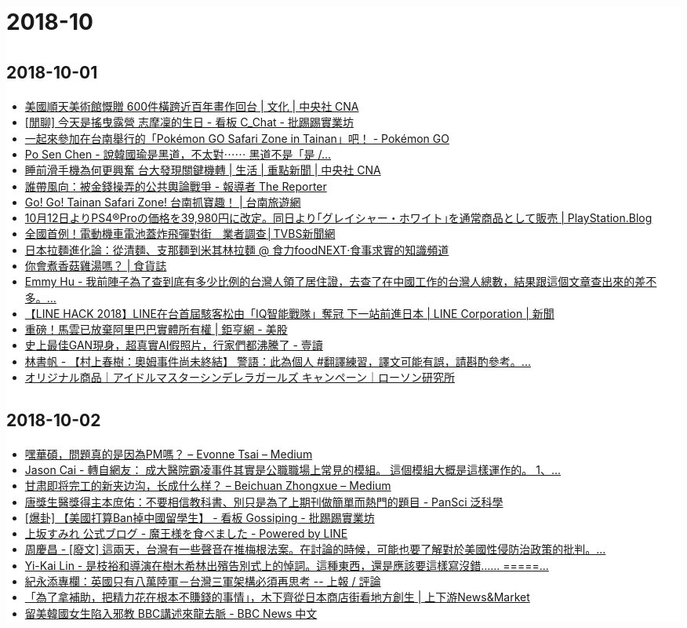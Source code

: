# 2018-10

## 2018-10-01

- [美國順天美術館慨贈 600件橫跨近百年畫作回台 | 文化 | 中央社 CNA](http://www.cna.com.tw/news/acul/201809300207.aspx)
- [[閒聊] 今天是搖曳露營 志摩凜的生日 - 看板 C_Chat - 批踢踢實業坊](https://www.ptt.cc/bbs/C_Chat/M.1538357654.A.C6F.html)
- [一起來參加在台南舉行的「Pokémon GO Safari Zone in Tainan」吧！ - Pokémon GO](https://pokemongolive.com/zh_hant/post/safarizonetainan/)
- [Po Sen Chen - 說韓國瑜是黑道，不太對⋯⋯ 黑道不是「是 /...](https://www.facebook.com/percent.chen/posts/10156636003419049)
- [睡前滑手機為何更興奮 台大發現關鍵機轉 | 生活 | 重點新聞 | 中央社 CNA](http://www.cna.com.tw/news/firstnews/201809270089.aspx)
- [誰帶風向：被金錢操弄的公共輿論戰爭 - 報導者 The Reporter](https://www.twreporter.org/a/disinformation-manufacturing-consent-the-political-economy)
- [Go! Go! Tainan Safari Zone! 台南抓寶趣！ | 台南旅遊網](https://www.twtainan.net/zh-tw/event/newsdetail/3263)
- [10月12日よりPS4®Proの価格を39,980円に改定。同日より｢グレイシャー・ホワイト｣を通常商品として販売 | PlayStation.Blog](https://www.jp.playstation.com/blog/detail/7661/20181001-ps4pro.html?emcid=dc_ps4pro_fb_20181001)
- [全國首例！電動機車電池蓋炸飛彈對街　業者調查│TVBS新聞網](https://news.tvbs.com.tw/local/1001258)
- [日本拉麵進化論：從清麵、支那麵到米其林拉麵 @ 食力foodNEXT‧食事求實的知識頻道](http://www.foodnext.net/life/culture/paper/5098139829)
- [你會煮香菇雞湯嗎？ | 食貨誌](http://ohmylife.cc/%E4%BD%A0%E6%9C%83%E7%85%AE%E9%A6%99%E8%8F%87%E9%9B%9E%E6%B9%AF%E5%97%8E%EF%BC%9F/)
- [Emmy Hu - 我前陣子為了查到底有多少比例的台灣人領了居住證，去查了在中國工作的台灣人總數，結果跟這個文章查出來的差不多。...](https://www.facebook.com/emmy.hu/posts/10217611559986763)
- [【LINE HACK 2018】LINE在台首屆駭客松由「IQ智能戰隊」奪冠 下一站前進日本 | LINE Corporation | 新聞](https://linecorp.com/zh-hant/pr/news/zh-hant/2018/2401)
- [重磅！馬雲已放棄阿里巴巴實體所有權 | 鉅亨網 - 美股](https://news.cnyes.com/news/id/4210420)
- [史上最佳GAN現身，超真實AI假照片，行家們都沸騰了 - 壹讀](https://read01.com/nxNkG8G.html#.W7IwyHYRWaN)
- [林書帆 - 【村上春樹：奧姆事件尚未終結】 警語：此為個人 #翻譯練習，譯文可能有誤，請斟酌參考。...](https://www.facebook.com/dystopia1986/posts/2154516211238803)
- [オリジナル商品｜アイドルマスターシンデレラガールズ キャンペーン｜ローソン研究所](https://www.lawson.co.jp/lab/campaign/imas/goods.html)

## 2018-10-02

- [嘿華碩，問題真的是因為PM嗎？ – Evonne Tsai – Medium](https://medium.com/@evonneyifangtsai/%E5%98%BF%E8%8F%AF%E7%A2%A9-%E5%95%8F%E9%A1%8C%E7%9C%9F%E7%9A%84%E6%98%AF%E5%9B%A0%E7%82%BApm%E5%BE%88%E6%84%9B%E9%96%8B%E6%96%B0%E6%A1%88%E5%97%8E-f05e29d36ba1)
- [Jason Cai - 轉自網友： 成大醫院霸凌事件其實是公職職場上常見的模組。 這個模組大概是這樣運作的。 1、...](https://www.facebook.com/jason.cai.9081/posts/1080244752142826)
- [甘肃即将完工的新夹边沟，长成什么样？ – Beichuan Zhongxue – Medium](https://medium.com/@zhongxuebeichuan/%E5%8D%B3%E5%B0%86%E5%AE%8C%E5%B7%A5%E7%9A%84%E6%96%B0%E5%A4%B9%E8%BE%B9%E6%B2%9F%E9%95%BF%E4%BB%80%E4%B9%88%E6%A0%B7-eb2c937421be)
- [唐獎生醫獎得主本庶佑：不要相信教科書、別只是為了上期刊做簡單而熱門的題目 - PanSci 泛科學](https://pansci.asia/archives/81039)
- [[爆卦] 【美國打算Ban掉中國留學生】 - 看板 Gossiping - 批踢踢實業坊](https://www.ptt.cc/bbs/Gossiping/M.1538468901.A.8A0.html)
- [上坂すみれ 公式ブログ - 魔王様を食べました - Powered by LINE](https://lineblog.me/uesaka_sumire/archives/9349221.html)
- [周慶昌 - [廢文] 這兩天，台灣有一些聲音在推梅根法案。在討論的時候，可能也要了解對於美國性侵防治政策的批判。...](https://www.facebook.com/ChouChingChang/posts/1824985347570476)
- [Yi-Kai Lin - 是枝裕和導演在樹木希林出殯告別式上的悼詞。這種東西，還是應該要這樣寫沒錯…… =====...](https://www.facebook.com/yikai.lin.798/posts/350032492207077)
- [紀永添專欄：英國只有八萬陸軍－台灣三軍架構必須再思考  -- 上報 / 評論](https://www.upmedia.mg/news_info.php?SerialNo=48804?=fb)
- [「為了拿補助，把精力花在根本不賺錢的事情」，木下齊從日本商店街看地方創生 | 上下游News&Market](https://www.newsmarket.com.tw/blog/113242/)
- [留美韓國女生陷入邪教 BBC講述來龍去脈 - BBC News 中文](https://www.bbc.com/zhongwen/trad/world-45656659?ocid=socialflow_facebook)
